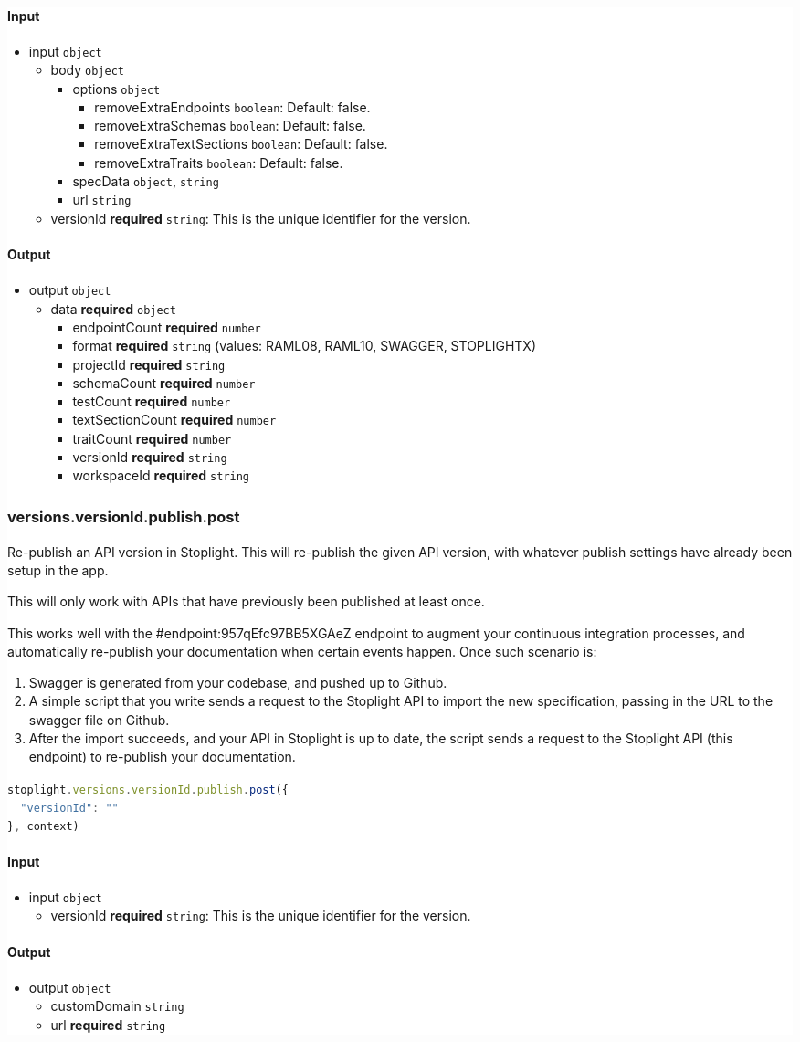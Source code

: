 #### Input
* input `object`
  * body `object`
    * options `object`
      * removeExtraEndpoints `boolean`: Default: false.
      * removeExtraSchemas `boolean`: Default: false.
      * removeExtraTextSections `boolean`: Default: false.
      * removeExtraTraits `boolean`: Default: false.
    * specData `object`, `string`
    * url `string`
  * versionId **required** `string`: This is the unique identifier for the version.

#### Output
* output `object`
  * data **required** `object`
    * endpointCount **required** `number`
    * format **required** `string` (values: RAML08, RAML10, SWAGGER, STOPLIGHTX)
    * projectId **required** `string`
    * schemaCount **required** `number`
    * testCount **required** `number`
    * textSectionCount **required** `number`
    * traitCount **required** `number`
    * versionId **required** `string`
    * workspaceId **required** `string`

### versions.versionId.publish.post
Re-publish an API version in Stoplight. This will re-publish the given API version, with whatever publish settings have already been setup in the app.

This will only work with APIs that have previously been published at least once.

This works well with the #endpoint:957qEfc97BB5XGAeZ endpoint to augment your continuous integration processes, and automatically re-publish your documentation when certain events happen. Once such scenario is:

1. Swagger is generated from your codebase, and pushed up to Github.
2. A simple script that you write sends a request to the Stoplight API to import the new specification, passing in the URL to the swagger file on Github.
3. After the import succeeds, and your API in Stoplight is up to date, the script sends a request to the Stoplight API (this endpoint) to re-publish your documentation.


```js
stoplight.versions.versionId.publish.post({
  "versionId": ""
}, context)
```

#### Input
* input `object`
  * versionId **required** `string`: This is the unique identifier for the version.

#### Output
* output `object`
  * customDomain `string`
  * url **required** `string`
